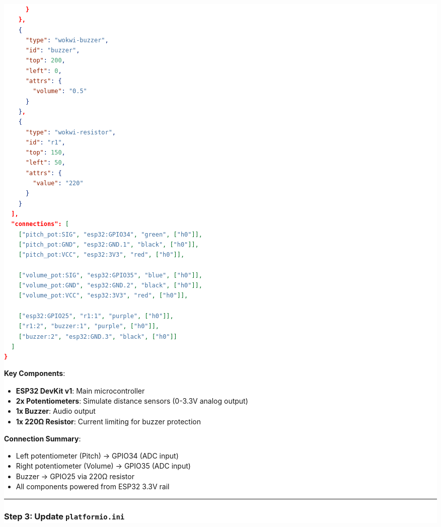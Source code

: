 ```json
      }
    },
    {
      "type": "wokwi-buzzer",
      "id": "buzzer",
      "top": 200,
      "left": 0,
      "attrs": {
        "volume": "0.5"
      }
    },
    {
      "type": "wokwi-resistor",
      "id": "r1",
      "top": 150,
      "left": 50,
      "attrs": {
        "value": "220"
      }
    }
  ],
  "connections": [
    ["pitch_pot:SIG", "esp32:GPIO34", "green", ["h0"]],
    ["pitch_pot:GND", "esp32:GND.1", "black", ["h0"]],
    ["pitch_pot:VCC", "esp32:3V3", "red", ["h0"]],

    ["volume_pot:SIG", "esp32:GPIO35", "blue", ["h0"]],
    ["volume_pot:GND", "esp32:GND.2", "black", ["h0"]],
    ["volume_pot:VCC", "esp32:3V3", "red", ["h0"]],

    ["esp32:GPIO25", "r1:1", "purple", ["h0"]],
    ["r1:2", "buzzer:1", "purple", ["h0"]],
    ["buzzer:2", "esp32:GND.3", "black", ["h0"]]
  ]
}
```

**Key Components**:
- **ESP32 DevKit v1**: Main microcontroller
- **2x Potentiometers**: Simulate distance sensors (0-3.3V analog output)
- **1x Buzzer**: Audio output
- **1x 220Ω Resistor**: Current limiting for buzzer protection

**Connection Summary**:
- Left potentiometer (Pitch) → GPIO34 (ADC input)
- Right potentiometer (Volume) → GPIO35 (ADC input)
- Buzzer → GPIO25 via 220Ω resistor
- All components powered from ESP32 3.3V rail

---

### Step 3: Update `platformio.ini`
